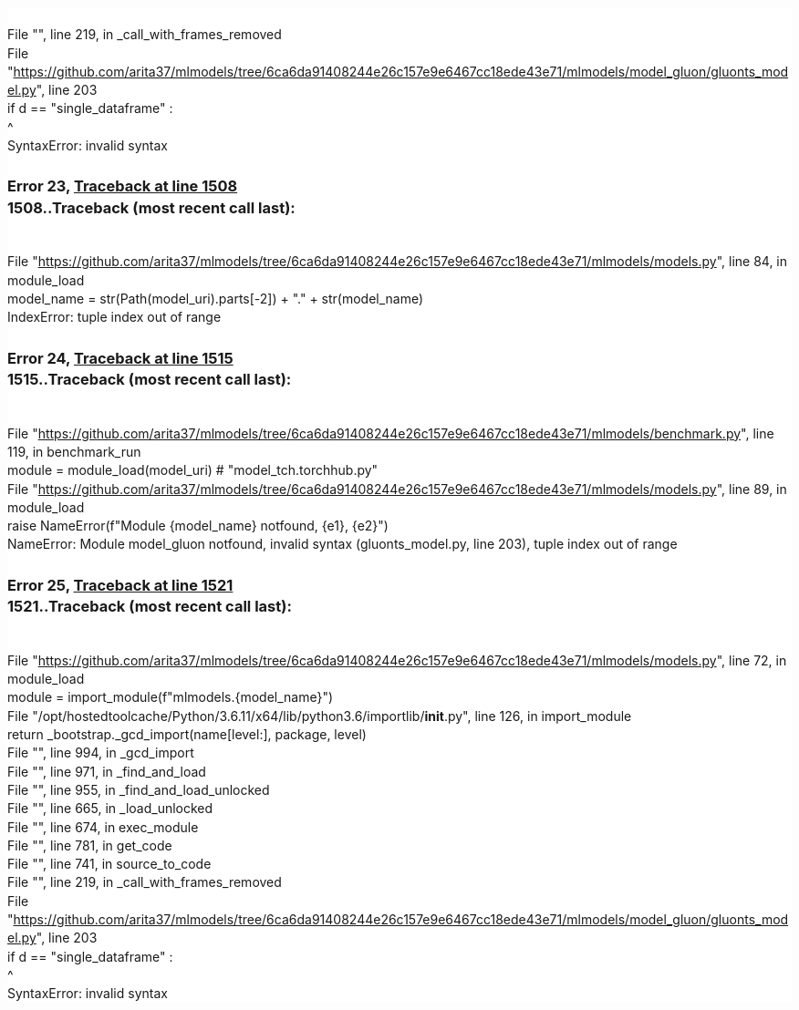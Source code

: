 <br />  File "<frozen importlib._bootstrap>", line 219, in _call_with_frames_removed
<br />  File "https://github.com/arita37/mlmodels/tree/6ca6da91408244e26c157e9e6467cc18ede43e71/mlmodels/model_gluon/gluonts_model.py", line 203
<br />    if d ==  "single_dataframe" :
<br />                                ^
<br />SyntaxError: invalid syntax



### Error 23, [Traceback at line 1508](https://github.com/arita37/mlmodels_store/blob/master/log_test_cli/log_cli.py#L1508)<br />1508..Traceback (most recent call last):
<br />  File "https://github.com/arita37/mlmodels/tree/6ca6da91408244e26c157e9e6467cc18ede43e71/mlmodels/models.py", line 84, in module_load
<br />    model_name = str(Path(model_uri).parts[-2]) + "." + str(model_name)
<br />IndexError: tuple index out of range



### Error 24, [Traceback at line 1515](https://github.com/arita37/mlmodels_store/blob/master/log_test_cli/log_cli.py#L1515)<br />1515..Traceback (most recent call last):
<br />  File "https://github.com/arita37/mlmodels/tree/6ca6da91408244e26c157e9e6467cc18ede43e71/mlmodels/benchmark.py", line 119, in benchmark_run
<br />    module    = module_load(model_uri)   # "model_tch.torchhub.py"
<br />  File "https://github.com/arita37/mlmodels/tree/6ca6da91408244e26c157e9e6467cc18ede43e71/mlmodels/models.py", line 89, in module_load
<br />    raise NameError(f"Module {model_name} notfound, {e1}, {e2}")
<br />NameError: Module model_gluon notfound, invalid syntax (gluonts_model.py, line 203), tuple index out of range



### Error 25, [Traceback at line 1521](https://github.com/arita37/mlmodels_store/blob/master/log_test_cli/log_cli.py#L1521)<br />1521..Traceback (most recent call last):
<br />  File "https://github.com/arita37/mlmodels/tree/6ca6da91408244e26c157e9e6467cc18ede43e71/mlmodels/models.py", line 72, in module_load
<br />    module = import_module(f"mlmodels.{model_name}")
<br />  File "/opt/hostedtoolcache/Python/3.6.11/x64/lib/python3.6/importlib/__init__.py", line 126, in import_module
<br />    return _bootstrap._gcd_import(name[level:], package, level)
<br />  File "<frozen importlib._bootstrap>", line 994, in _gcd_import
<br />  File "<frozen importlib._bootstrap>", line 971, in _find_and_load
<br />  File "<frozen importlib._bootstrap>", line 955, in _find_and_load_unlocked
<br />  File "<frozen importlib._bootstrap>", line 665, in _load_unlocked
<br />  File "<frozen importlib._bootstrap_external>", line 674, in exec_module
<br />  File "<frozen importlib._bootstrap_external>", line 781, in get_code
<br />  File "<frozen importlib._bootstrap_external>", line 741, in source_to_code
<br />  File "<frozen importlib._bootstrap>", line 219, in _call_with_frames_removed
<br />  File "https://github.com/arita37/mlmodels/tree/6ca6da91408244e26c157e9e6467cc18ede43e71/mlmodels/model_gluon/gluonts_model.py", line 203
<br />    if d ==  "single_dataframe" :
<br />                                ^
<br />SyntaxError: invalid syntax
